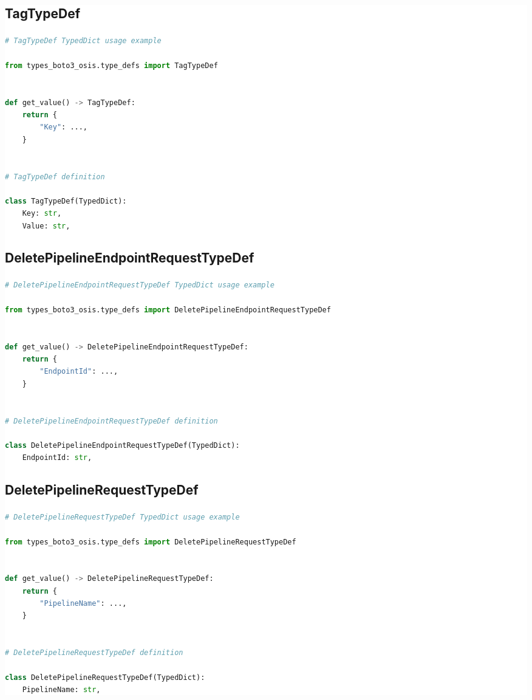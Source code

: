 
## TagTypeDef

```python
# TagTypeDef TypedDict usage example

from types_boto3_osis.type_defs import TagTypeDef


def get_value() -> TagTypeDef:
    return {
        "Key": ...,
    }


# TagTypeDef definition

class TagTypeDef(TypedDict):
    Key: str,
    Value: str,
```


## DeletePipelineEndpointRequestTypeDef

```python
# DeletePipelineEndpointRequestTypeDef TypedDict usage example

from types_boto3_osis.type_defs import DeletePipelineEndpointRequestTypeDef


def get_value() -> DeletePipelineEndpointRequestTypeDef:
    return {
        "EndpointId": ...,
    }


# DeletePipelineEndpointRequestTypeDef definition

class DeletePipelineEndpointRequestTypeDef(TypedDict):
    EndpointId: str,
```


## DeletePipelineRequestTypeDef

```python
# DeletePipelineRequestTypeDef TypedDict usage example

from types_boto3_osis.type_defs import DeletePipelineRequestTypeDef


def get_value() -> DeletePipelineRequestTypeDef:
    return {
        "PipelineName": ...,
    }


# DeletePipelineRequestTypeDef definition

class DeletePipelineRequestTypeDef(TypedDict):
    PipelineName: str,
```
